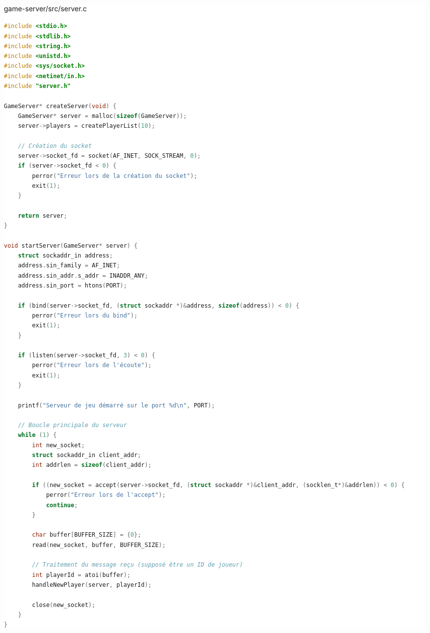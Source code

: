 game-server/src/server.c
```c
#include <stdio.h>
#include <stdlib.h>
#include <string.h>
#include <unistd.h>
#include <sys/socket.h>
#include <netinet/in.h>
#include "server.h"

GameServer* createServer(void) {
    GameServer* server = malloc(sizeof(GameServer));
    server->players = createPlayerList(10);
    
    // Création du socket
    server->socket_fd = socket(AF_INET, SOCK_STREAM, 0);
    if (server->socket_fd < 0) {
        perror("Erreur lors de la création du socket");
        exit(1);
    }
    
    return server;
}

void startServer(GameServer* server) {
    struct sockaddr_in address;
    address.sin_family = AF_INET;
    address.sin_addr.s_addr = INADDR_ANY;
    address.sin_port = htons(PORT);
    
    if (bind(server->socket_fd, (struct sockaddr *)&address, sizeof(address)) < 0) {
        perror("Erreur lors du bind");
        exit(1);
    }
    
    if (listen(server->socket_fd, 3) < 0) {
        perror("Erreur lors de l'écoute");
        exit(1);
    }
    
    printf("Serveur de jeu démarré sur le port %d\n", PORT);
    
    // Boucle principale du serveur
    while (1) {
        int new_socket;
        struct sockaddr_in client_addr;
        int addrlen = sizeof(client_addr);
        
        if ((new_socket = accept(server->socket_fd, (struct sockaddr *)&client_addr, (socklen_t*)&addrlen)) < 0) {
            perror("Erreur lors de l'accept");
            continue;
        }
        
        char buffer[BUFFER_SIZE] = {0};
        read(new_socket, buffer, BUFFER_SIZE);
        
        // Traitement du message reçu (supposé être un ID de joueur)
        int playerId = atoi(buffer);
        handleNewPlayer(server, playerId);
        
        close(new_socket);
    }
}
```